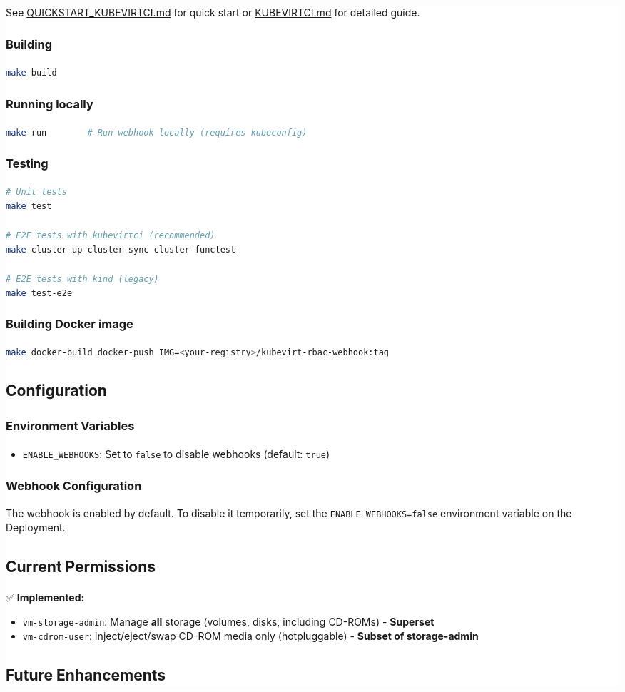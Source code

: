 See [QUICKSTART_KUBEVIRTCI.md](QUICKSTART_KUBEVIRTCI.md) for quick start or [KUBEVIRTCI.md](KUBEVIRTCI.md) for detailed guide.

### Building

```bash
make build
```

### Running locally

```bash
make run        # Run webhook locally (requires kubeconfig)
```

### Testing

```bash
# Unit tests
make test

# E2E tests with kubevirtci (recommended)
make cluster-up cluster-sync cluster-functest

# E2E tests with kind (legacy)
make test-e2e
```

### Building Docker image

```bash
make docker-build docker-push IMG=<your-registry>/kubevirt-rbac-webhook:tag
```

## Configuration

### Environment Variables

- `ENABLE_WEBHOOKS`: Set to `false` to disable webhooks (default: `true`)

### Webhook Configuration

The webhook is enabled by default. To disable it temporarily, set the `ENABLE_WEBHOOKS=false` environment variable on the Deployment.

## Current Permissions

✅ **Implemented:**
- `vm-storage-admin`: Manage **all** storage (volumes, disks, including CD-ROMs) - **Superset**
- `vm-cdrom-user`: Inject/eject/swap CD-ROM media only (hotpluggable) - **Subset of storage-admin**

## Future Enhancements
